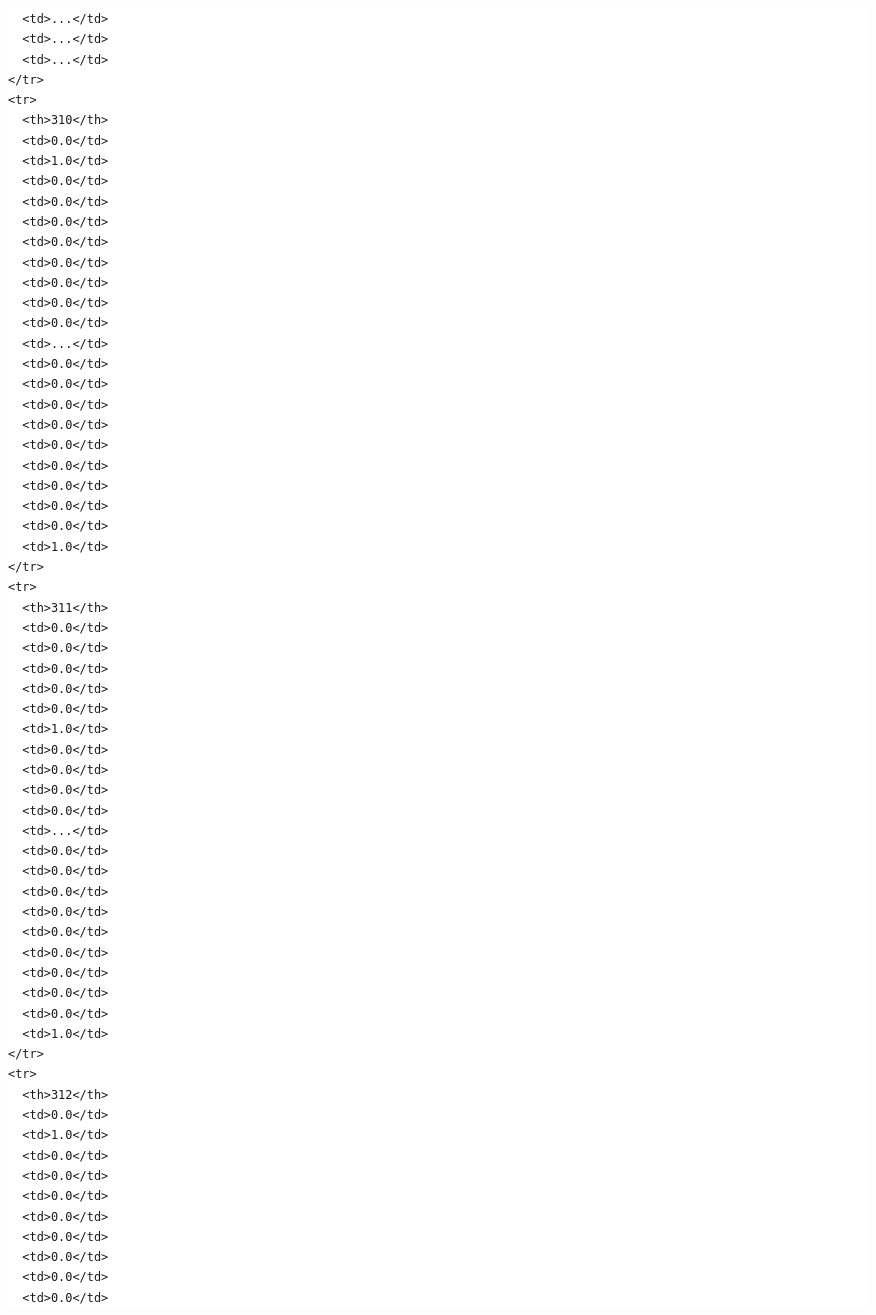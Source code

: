       <td>...</td>
      <td>...</td>
      <td>...</td>
    </tr>
    <tr>
      <th>310</th>
      <td>0.0</td>
      <td>1.0</td>
      <td>0.0</td>
      <td>0.0</td>
      <td>0.0</td>
      <td>0.0</td>
      <td>0.0</td>
      <td>0.0</td>
      <td>0.0</td>
      <td>0.0</td>
      <td>...</td>
      <td>0.0</td>
      <td>0.0</td>
      <td>0.0</td>
      <td>0.0</td>
      <td>0.0</td>
      <td>0.0</td>
      <td>0.0</td>
      <td>0.0</td>
      <td>0.0</td>
      <td>1.0</td>
    </tr>
    <tr>
      <th>311</th>
      <td>0.0</td>
      <td>0.0</td>
      <td>0.0</td>
      <td>0.0</td>
      <td>0.0</td>
      <td>1.0</td>
      <td>0.0</td>
      <td>0.0</td>
      <td>0.0</td>
      <td>0.0</td>
      <td>...</td>
      <td>0.0</td>
      <td>0.0</td>
      <td>0.0</td>
      <td>0.0</td>
      <td>0.0</td>
      <td>0.0</td>
      <td>0.0</td>
      <td>0.0</td>
      <td>0.0</td>
      <td>1.0</td>
    </tr>
    <tr>
      <th>312</th>
      <td>0.0</td>
      <td>1.0</td>
      <td>0.0</td>
      <td>0.0</td>
      <td>0.0</td>
      <td>0.0</td>
      <td>0.0</td>
      <td>0.0</td>
      <td>0.0</td>
      <td>0.0</td>